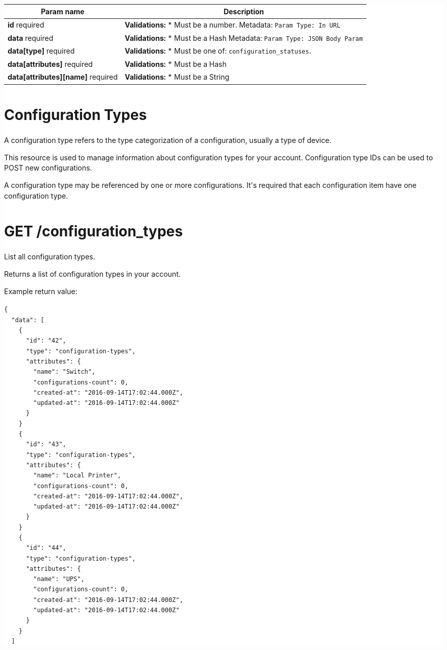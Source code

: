 | Param name | Description |
| --- | --- |
| **id**    required | **Validations:**   * Must be a number.  Metadata:  ``` Param Type: In URL ``` |
| **data**    required | **Validations:**   * Must be a Hash  Metadata:  ``` Param Type: JSON Body Param ``` |
| **data[type]**    required | **Validations:**   * Must be one of: `configuration_statuses`. |
| **data[attributes]**    required | **Validations:**   * Must be a Hash |
| **data[attributes][name]**    required | **Validations:**   * Must be a String |

# Configuration Types

A configuration type refers to the type categorization of a configuration, usually a type of device.

This resource is used to manage information about configuration types for your account. Configuration type IDs can be used to POST new configurations.

A configuration type may be referenced by one or more configurations. It's required that each configuration item have one configuration type.

# GET /configuration\_types

List all configuration types.

Returns a list of configuration types in your account.

Example return value:

```
{
  "data": [
    {
      "id": "42",
      "type": "configuration-types",
      "attributes": {
        "name": "Switch",
        "configurations-count": 0,
        "created-at": "2016-09-14T17:02:44.000Z",
        "updated-at": "2016-09-14T17:02:44.000Z"
      }
    }
    {
      "id": "43",
      "type": "configuration-types",
      "attributes": {
        "name": "Local Printer",
        "configurations-count": 0,
        "created-at": "2016-09-14T17:02:44.000Z",
        "updated-at": "2016-09-14T17:02:44.000Z"
      }
    }
    {
      "id": "44",
      "type": "configuration-types",
      "attributes": {
        "name": "UPS",
        "configurations-count": 0,
        "created-at": "2016-09-14T17:02:44.000Z",
        "updated-at": "2016-09-14T17:02:44.000Z"
      }
    }
  ]
```